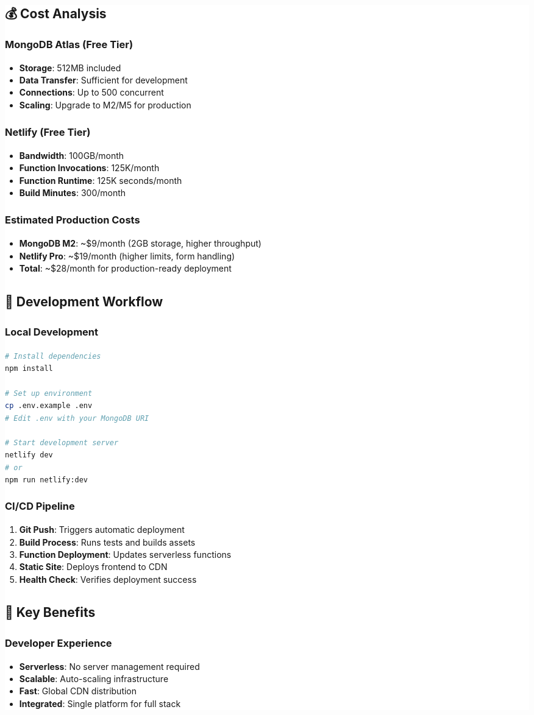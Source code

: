 ## 💰 Cost Analysis

### MongoDB Atlas (Free Tier)
- **Storage**: 512MB included
- **Data Transfer**: Sufficient for development
- **Connections**: Up to 500 concurrent
- **Scaling**: Upgrade to M2/M5 for production

### Netlify (Free Tier)
- **Bandwidth**: 100GB/month
- **Function Invocations**: 125K/month
- **Function Runtime**: 125K seconds/month
- **Build Minutes**: 300/month

### Estimated Production Costs
- **MongoDB M2**: ~$9/month (2GB storage, higher throughput)
- **Netlify Pro**: ~$19/month (higher limits, form handling)
- **Total**: ~$28/month for production-ready deployment

## 🚦 Development Workflow

### Local Development
```bash
# Install dependencies
npm install

# Set up environment
cp .env.example .env
# Edit .env with your MongoDB URI

# Start development server
netlify dev
# or
npm run netlify:dev
```

### CI/CD Pipeline
1. **Git Push**: Triggers automatic deployment
2. **Build Process**: Runs tests and builds assets
3. **Function Deployment**: Updates serverless functions
4. **Static Site**: Deploys frontend to CDN
5. **Health Check**: Verifies deployment success

## 🎯 Key Benefits

### Developer Experience
- **Serverless**: No server management required
- **Scalable**: Auto-scaling infrastructure
- **Fast**: Global CDN distribution
- **Integrated**: Single platform for full stack

